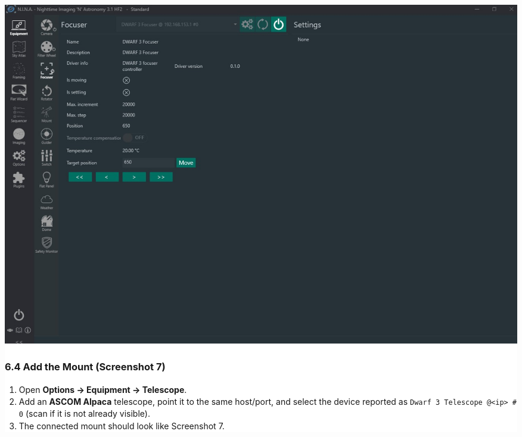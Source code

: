 ![NINA focuser connected](images/Setup/6.jpg)

### 6.4 Add the Mount (Screenshot 7)

1. Open **Options → Equipment → Telescope**.
2. Add an **ASCOM Alpaca** telescope, point it to the same host/port, and select the device reported as `Dwarf 3 Telescope @<ip> #0` (scan if it is not already visible).
3. The connected mount should look like Screenshot 7.
